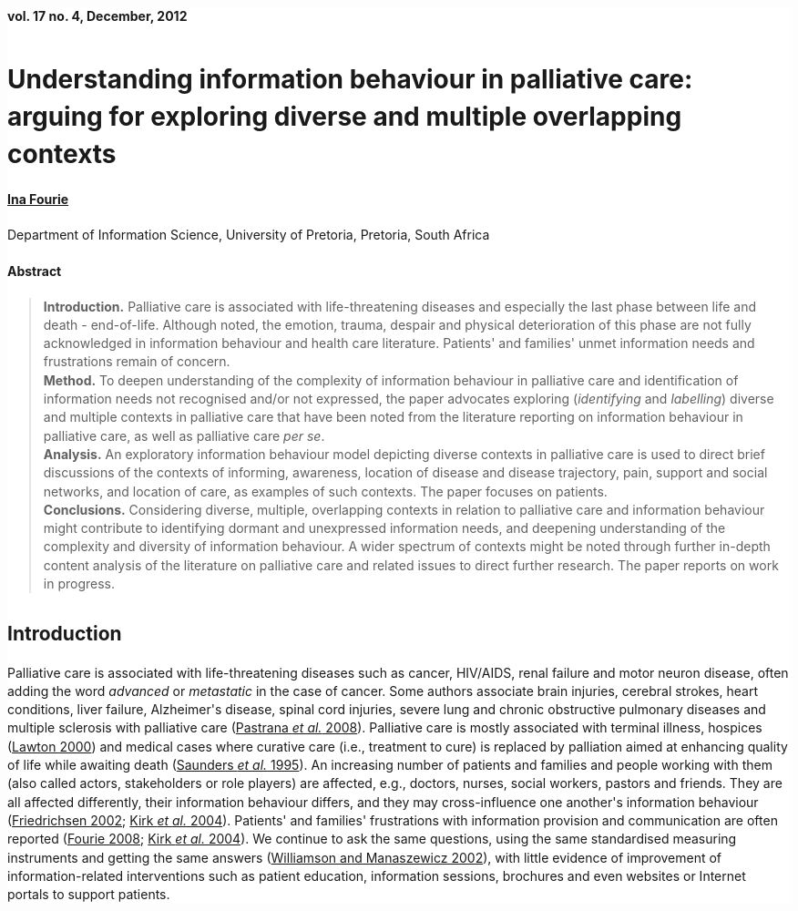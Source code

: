 #### vol. 17 no. 4, December, 2012

# Understanding information behaviour in palliative care: arguing for exploring diverse and multiple overlapping contexts


#### [Ina Fourie](#author)  
Department of Information Science, University of Pretoria, Pretoria, South Africa

#### Abstract

> **Introduction.** Palliative care is associated with life-threatening diseases and especially the last phase between life and death - end-of-life. Although noted, the emotion, trauma, despair and physical deterioration of this phase are not fully acknowledged in information behaviour and health care literature. Patients' and families' unmet information needs and frustrations remain of concern.  
> **Method.** To deepen understanding of the complexity of information behaviour in palliative care and identification of information needs not recognised and/or not expressed, the paper advocates exploring (_identifying_ and _labelling_) diverse and multiple contexts in palliative care that have been noted from the literature reporting on information behaviour in palliative care, as well as palliative care _per se_.  
> **Analysis.** An exploratory information behaviour model depicting diverse contexts in palliative care is used to direct brief discussions of the contexts of informing, awareness, location of disease and disease trajectory, pain, support and social networks, and location of care, as examples of such contexts. The paper focuses on patients.  
> **Conclusions.** Considering diverse, multiple, overlapping contexts in relation to palliative care and information behaviour might contribute to identifying dormant and unexpressed information needs, and deepening understanding of the complexity and diversity of information behaviour. A wider spectrum of contexts might be noted through further in-depth content analysis of the literature on palliative care and related issues to direct further research. The paper reports on work in progress.

## Introduction

Palliative care is associated with life-threatening diseases such as cancer, HIV/AIDS, renal failure and motor neuron disease, often adding the word _advanced_ or _metastatic_ in the case of cancer. Some authors associate brain injuries, cerebral strokes, heart conditions, liver failure, Alzheimer's disease, spinal cord injuries, severe lung and chronic obstructive pulmonary diseases and multiple sclerosis with palliative care ([Pastrana _et al._ 2008](#Pas08)). Palliative care is mostly associated with terminal illness, hospices ([Lawton 2000](#Law00)) and medical cases where curative care (i.e., treatment to cure) is replaced by palliation aimed at enhancing quality of life while awaiting death ([Saunders _et al._ 1995](#Sau95)). An increasing number of patients and families and people working with them (also called actors, stakeholders or role players) are affected, e.g., doctors, nurses, social workers, pastors and friends. They are all affected differently, their information behaviour differs, and they may cross-influence one another's information behaviour ([Friedrichsen 2002](#Fri02); [Kirk _et al._ 2004](#Kir04)). Patients' and families' frustrations with information provision and communication are often reported ([Fourie 2008](#Fou08); [Kirk _et al._ 2004](#Kir04)). We continue to ask the same questions, using the same standardised measuring instruments and getting the same answers ([Williamson and Manaszewicz 2002](#Wil02)), with little evidence of improvement of information-related interventions such as patient education, information sessions, brochures and even websites or Internet portals to support patients.

